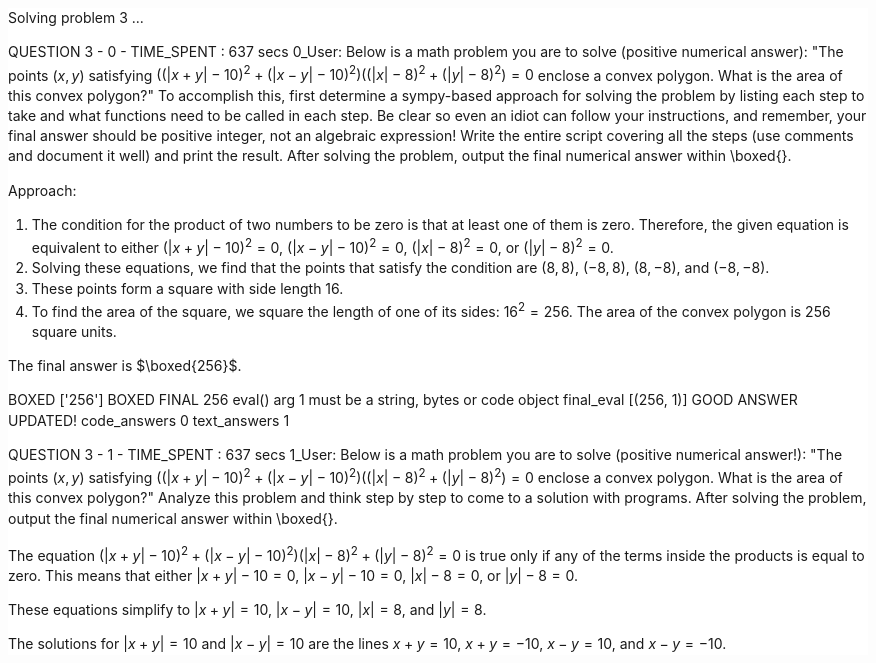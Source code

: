 Solving problem 3 ...



QUESTION 3 - 0 - TIME_SPENT : 637 secs
0_User: Below is a math problem you are to solve (positive numerical answer):
"The points $\left(x, y\right)$ satisfying $((\vert x + y \vert - 10)^2 + ( \vert x - y \vert - 10)^2)((\vert x \vert - 8)^2 + ( \vert y \vert - 8)^2) = 0$ enclose a convex polygon. What is the area of this convex polygon?"
To accomplish this, first determine a sympy-based approach for solving the problem by listing each step to take and what functions need to be called in each step. Be clear so even an idiot can follow your instructions, and remember, your final answer should be positive integer, not an algebraic expression!
Write the entire script covering all the steps (use comments and document it well) and print the result. After solving the problem, output the final numerical answer within \boxed{}.

Approach:


1. The condition for the product of two numbers to be zero is that at least one of them is zero. Therefore, the given equation is equivalent to either $(\vert x + y \vert - 10)^2 = 0$, $(\vert x - y \vert - 10)^2 = 0$, $(\vert x \vert - 8)^2 = 0$, or $(\vert y \vert - 8)^2 = 0$.
2. Solving these equations, we find that the points that satisfy the condition are $(8,8)$, $(-8,8)$, $(8,-8)$, and $(-8,-8)$.
3. These points form a square with side length 16.
4. To find the area of the square, we square the length of one of its sides: $16^2 = 256$.
The area of the convex polygon is 256 square units.

The final answer is $\boxed{256}$.

BOXED ['256']
BOXED FINAL 256
eval() arg 1 must be a string, bytes or code object final_eval
[(256, 1)]
GOOD ANSWER UPDATED!
code_answers 0 text_answers 1



QUESTION 3 - 1 - TIME_SPENT : 637 secs
1_User: Below is a math problem you are to solve (positive numerical answer!):
"The points $\left(x, y\right)$ satisfying $((\vert x + y \vert - 10)^2 + ( \vert x - y \vert - 10)^2)((\vert x \vert - 8)^2 + ( \vert y \vert - 8)^2) = 0$ enclose a convex polygon. What is the area of this convex polygon?"
Analyze this problem and think step by step to come to a solution with programs. After solving the problem, output the final numerical answer within \boxed{}.



The equation $(\vert x + y \vert - 10)^2 + (\vert x - y \vert - 10)^2)(\vert x \vert - 8)^2 + (\vert y \vert - 8)^2 = 0$ is true only if any of the terms inside the products is equal to zero. This means that either $\vert x + y \vert - 10 = 0$, $\vert x - y \vert - 10 = 0$, $\vert x \vert - 8 = 0$, or $\vert y \vert - 8 = 0$.

These equations simplify to $\vert x + y \vert = 10$, $\vert x - y \vert = 10$, $\vert x \vert = 8$, and $\vert y \vert = 8$.

The solutions for $\vert x + y \vert = 10$ and $\vert x - y \vert = 10$ are the lines $x + y = 10$, $x + y = -10$, $x - y = 10$, and $x - y = -10$.
